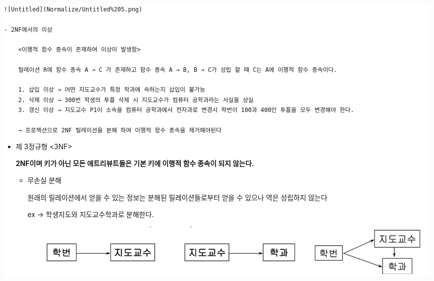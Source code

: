     ![Untitled](Normalize/Untitled%205.png)
    
    - 2NF에서의 이상
        
        <이행적 함수 종속이 존재하여 이상이 발생함>
        
        릴레이션 R에 함수 종속 A → C 가 존재하고 함수 종속 A → B, B → C가 성립 할 때 C는 A에 이행적 함수 종속이다.
        
        1. 삽입 이상 → 어떤 지도교수가 특정 학과에 속하는지 삽입이 불가능
        2. 삭제 이상 → 300번 학생의 투플 삭제 시 지도교수가 컴퓨터 공학과라는 사실을 상실
        3. 갱신 이상 → 지도교수 P1이 소속을 컴퓨터 공학과에서 전자과로 변경시 학번이 100과 400인 투플을 모두 변경해야 한다.
        
        → 프로젝션으로 2NF 릴레이션을 분해 하여 이행적 함수 종속을 제거해야된다
        
- 제 3정규형 <3NF>
    
    **2NF이며 키가 아닌 모든 애트리뷰트들은 기본 키에 이행적 함수 종속이 되지 않는다.**
    
    - 무손실 분해
        
        원래의 릴레이션에서 얻을 수 있는 정보는 분해된 릴레이션들로부터 얻을 수 있으나 역은 성립하지 않는다
        
        ex → 학생지도와 지도교수학과로 분해한다.
        
        ![Untitled](Normalize/Untitled%206.png)
        